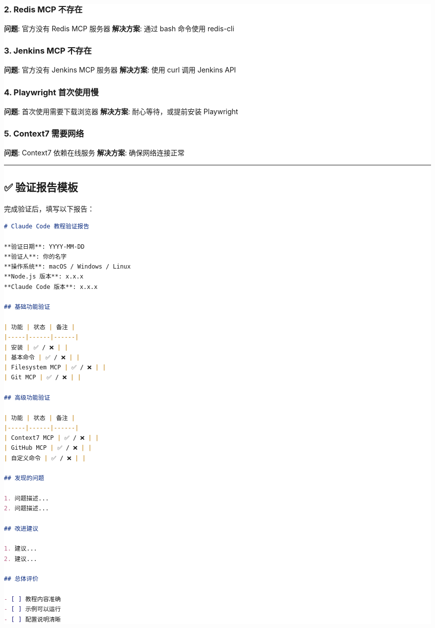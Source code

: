 ### 2. Redis MCP 不存在
**问题**: 官方没有 Redis MCP 服务器
**解决方案**: 通过 bash 命令使用 redis-cli

### 3. Jenkins MCP 不存在
**问题**: 官方没有 Jenkins MCP 服务器
**解决方案**: 使用 curl 调用 Jenkins API

### 4. Playwright 首次使用慢
**问题**: 首次使用需要下载浏览器
**解决方案**: 耐心等待，或提前安装 Playwright

### 5. Context7 需要网络
**问题**: Context7 依赖在线服务
**解决方案**: 确保网络连接正常

---

## ✅ 验证报告模板

完成验证后，填写以下报告：

```markdown
# Claude Code 教程验证报告

**验证日期**: YYYY-MM-DD
**验证人**: 你的名字
**操作系统**: macOS / Windows / Linux
**Node.js 版本**: x.x.x
**Claude Code 版本**: x.x.x

## 基础功能验证

| 功能 | 状态 | 备注 |
|-----|------|------|
| 安装 | ✅ / ❌ | |
| 基本命令 | ✅ / ❌ | |
| Filesystem MCP | ✅ / ❌ | |
| Git MCP | ✅ / ❌ | |

## 高级功能验证

| 功能 | 状态 | 备注 |
|-----|------|------|
| Context7 MCP | ✅ / ❌ | |
| GitHub MCP | ✅ / ❌ | |
| 自定义命令 | ✅ / ❌ | |

## 发现的问题

1. 问题描述...
2. 问题描述...

## 改进建议

1. 建议...
2. 建议...

## 总体评价

- [ ] 教程内容准确
- [ ] 示例可以运行
- [ ] 配置说明清晰
```